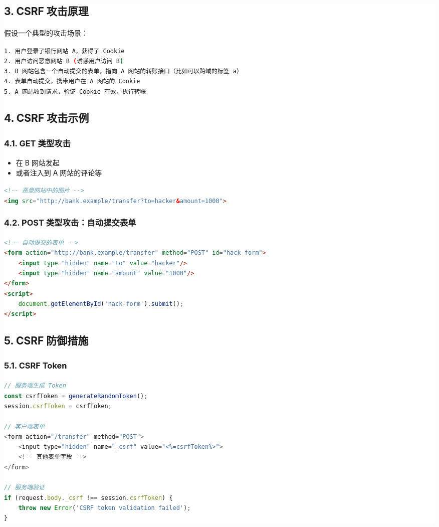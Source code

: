 ## 3. CSRF 攻击原理

假设一个典型的攻击场景：

```bash
1. 用户登录了银行网站 A，获得了 Cookie
2. 用户访问恶意网站 B (诱惑用户访问 B)
3. B 网站包含一个自动提交的表单，指向 A 网站的转账接口（比如可以跨域的标签 a）
4. 表单自动提交，携带用户在 A 网站的 Cookie
5. A 网站收到请求，验证 Cookie 有效，执行转账
```

## 4. CSRF 攻击示例

### 4.1. GET 类型攻击

- 在 B 网站发起
- 或者注入到 A 网站的评论等

```html
<!-- 恶意网站中的图片 -->
<img src="http://bank.example/transfer?to=hacker&amount=1000">
```

### 4.2. POST 类型攻击：自动提交表单

```html
<!-- 自动提交的表单 -->
<form action="http://bank.example/transfer" method="POST" id="hack-form">
    <input type="hidden" name="to" value="hacker"/>
    <input type="hidden" name="amount" value="1000"/>
</form>
<script>
    document.getElementById('hack-form').submit();
</script>
```

## 5. CSRF 防御措施

### 5.1. CSRF Token

```javascript hl:7
// 服务端生成 Token
const csrfToken = generateRandomToken();
session.csrfToken = csrfToken;

// 客户端表单
<form action="/transfer" method="POST">
    <input type="hidden" name="_csrf" value="<%=csrfToken%>">
    <!-- 其他表单字段 -->
</form>

// 服务端验证
if (request.body._csrf !== session.csrfToken) {
    throw new Error('CSRF token validation failed');
}
```
